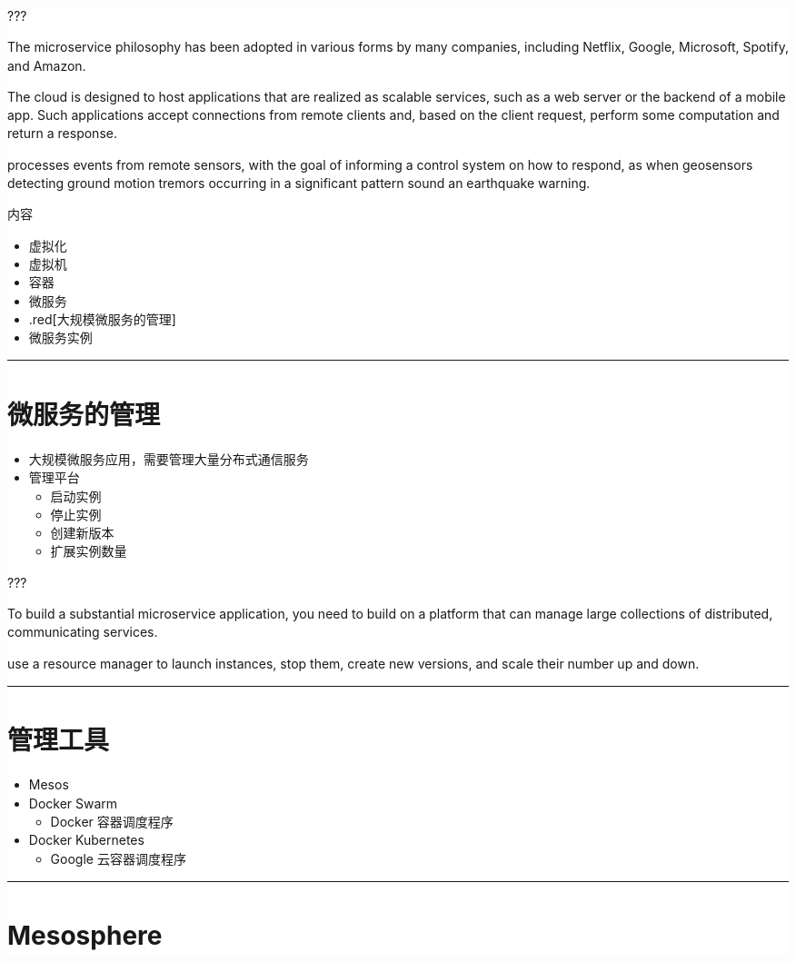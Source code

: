 ???

The microservice philosophy has been adopted in various forms by many companies, including Netflix, Google, Microsoft, Spotify, and Amazon.

The cloud is designed to host applications that are realized as scalable services, such as a web server or the backend of a mobile app. Such applications accept connections from remote clients and, based on the client request, perform some computation and return a response.

processes events from remote sensors, with the goal of informing a control system on how to respond, as when geosensors detecting ground motion tremors occurring in a significant pattern sound an earthquake warning.

内容

- 虚拟化
- 虚拟机
- 容器
- 微服务
- .red[大规模微服务的管理]
- 微服务实例

---

# 微服务的管理

- 大规模微服务应用，需要管理大量分布式通信服务
- 管理平台
  - 启动实例
  - 停止实例
  - 创建新版本
  - 扩展实例数量

???

To build a substantial microservice application, you need to build on a platform that can manage large collections of distributed, communicating services.

use a resource manager to launch instances, stop them, create new versions, and scale their number up and down.

---

# 管理工具

- Mesos
- Docker Swarm
  - Docker 容器调度程序
- Docker Kubernetes
  - Google 云容器调度程序
  

---

# Mesosphere
